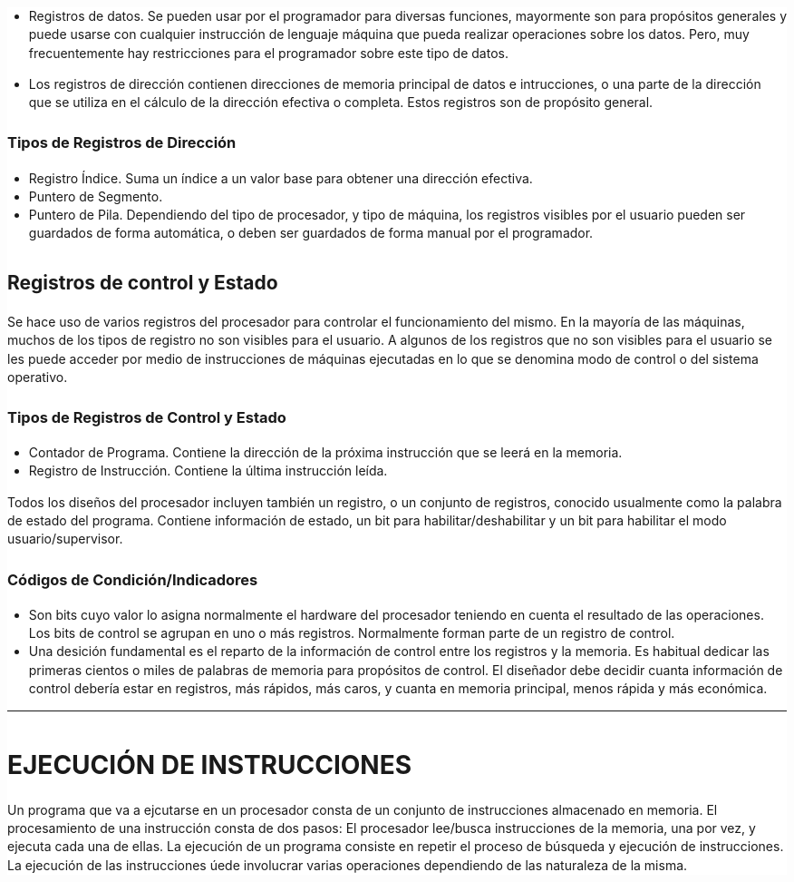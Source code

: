 - Registros de datos. Se pueden usar por el programador para diversas funciones, mayormente son para propósitos generales y puede usarse con cualquier instrucción de lenguaje máquina que pueda realizar operaciones sobre los datos. Pero, muy frecuentemente hay restricciones para el programador sobre este tipo de datos.

- Los registros de dirección contienen direcciones de memoria principal de datos e intrucciones, o una parte de la dirección que se utiliza en el cálculo de la dirección efectiva o completa. Estos registros son de propósito general.

### Tipos de Registros de Dirección
* Registro Índice. Suma un índice a un valor base para obtener una dirección efectiva.
* Puntero de Segmento.
* Puntero de Pila.
Dependiendo del tipo de procesador, y tipo de máquina, los registros visibles por el usuario pueden ser guardados de forma automática, o deben ser guardados de forma manual por el programador.

## Registros de control y Estado
Se hace uso de varios registros del procesador para controlar el funcionamiento del mismo. En la mayoría de las máquinas, muchos de los tipos de registro no son visibles para el usuario.
A algunos de los registros que no son visibles para el usuario se les puede acceder por medio de instrucciones de máquinas ejecutadas en lo que se denomina modo de control o del sistema operativo.

### Tipos de Registros de Control y Estado
* Contador de Programa. Contiene la dirección de la próxima instrucción que se leerá en la memoria.
* Registro de Instrucción. Contiene la última instrucción leída.

Todos los diseños del procesador incluyen también un registro, o un conjunto de registros, conocido usualmente como la palabra de estado del programa. Contiene información de estado, un bit para habilitar/deshabilitar y un bit para habilitar el modo usuario/supervisor.

### Códigos de Condición/Indicadores
- Son bits cuyo valor lo asigna normalmente el hardware del procesador teniendo en cuenta el resultado de las operaciones. Los bits de control se agrupan en uno o más registros. Normalmente forman parte de un registro de control. 
- Una desición fundamental es el reparto de la información de control entre los registros y la memoria. Es habitual dedicar las primeras cientos o miles de palabras de memoria para propósitos de control. El diseñador debe decidir cuanta información de control debería estar en registros, más rápidos, más caros, y cuanta en memoria principal, menos rápida y más económica.
_______________________________________________________________________________________________________________________________________________________________________________________________________________

# EJECUCIÓN DE INSTRUCCIONES
Un programa que va a ejcutarse en un procesador consta de un conjunto de instrucciones almacenado en memoria.
El procesamiento de una instrucción consta de dos pasos: El procesador lee/busca instrucciones de la memoria, una por vez, y ejecuta cada una de ellas. 
La ejecución de un programa consiste en repetir el proceso de búsqueda y ejecución de instrucciones.
La ejecución de las instrucciones úede involucrar varias operaciones dependiendo de las naturaleza de la misma. 
